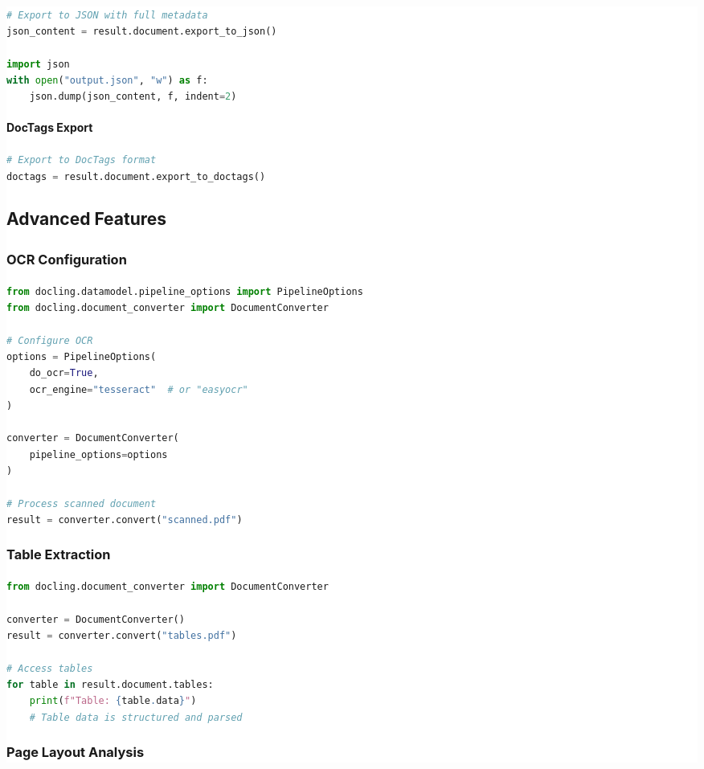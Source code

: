 ```python
# Export to JSON with full metadata
json_content = result.document.export_to_json()

import json
with open("output.json", "w") as f:
    json.dump(json_content, f, indent=2)
```

#### DocTags Export

```python
# Export to DocTags format
doctags = result.document.export_to_doctags()
```

## Advanced Features

### OCR Configuration

```python
from docling.datamodel.pipeline_options import PipelineOptions
from docling.document_converter import DocumentConverter

# Configure OCR
options = PipelineOptions(
    do_ocr=True,
    ocr_engine="tesseract"  # or "easyocr"
)

converter = DocumentConverter(
    pipeline_options=options
)

# Process scanned document
result = converter.convert("scanned.pdf")
```

### Table Extraction

```python
from docling.document_converter import DocumentConverter

converter = DocumentConverter()
result = converter.convert("tables.pdf")

# Access tables
for table in result.document.tables:
    print(f"Table: {table.data}")
    # Table data is structured and parsed
```

### Page Layout Analysis
